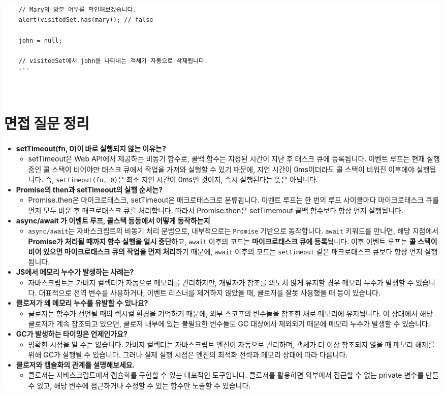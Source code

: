         // Mary의 방문 여부를 확인해보겠습니다.
        alert(visitedSet.has(mary)); // false
        
        john = null;
        
        // visitedSet에서 john을 나타내는 객체가 자동으로 삭제됩니다.
        ```
        
<br/>

# 면접 질문 정리

- **setTimeout(fn, 0)이 바로 실행되지 않는 이유는?**
    - setTimeout은 Web API에서 제공하는 비동기 함수로, 콜백 함수는 지정된 시간이 지난 후 태스크 큐에 등록됩니다. 이벤트 루프는 현재 실행 중인 콜 스택이 비어야만 태스크 큐에서 작업을 가져와 실행할 수 있기 때문에, 지연 시간이 0ms이더라도 콜 스택이 비워진 이후에야 실행됩니다. 즉, `setTimeout(fn, 0)`은 최소 지연 시간이 0ms인 것이지, 즉시 실행된다는 뜻은 아닙니다.
- **Promise의 then과 setTimeout의 실행 순서는?**
    - Promise.then은 마이크로태스크, setTimeout은 매크로태스크로 분류됩니다. 이벤트 루프는 한 번의 루프 사이클마다 마이크로태스크 큐를 먼저 모두 비운 후 매크로태스크 큐를 처리합니다. 따라서 Promise.then은 setTimemout 콜백 함수보다 항상 먼저 실행됩니다.
- **async/await 가 이벤트 루프, 콜스택 등등에서 어떻게 동작하는지**
    - `async/await`는 자바스크립트의 비동기 처리 문법으로, 내부적으로는 `Promise` 기반으로 동작합니다. `await` 키워드를 만나면, 해당 지점에서 **Promise가 처리될 때까지 함수 실행을 일시 중단**하고, `await` 이후의 코드는 **마이크로태스크 큐에 등록**됩니다. 이후 이벤트 루프는 **콜 스택이 비어 있으면 마이크로태스크 큐의 작업을 먼저 처리**하기 때문에, `await` 이후의 코드는 `setTimeout` 같은 매크로태스크 큐보다 항상 먼저 실행됩니다.
- **JS에서 메모리 누수가 발생하는 사례는?**
    - 자바스크립트는 가비지 컬렉터가 자동으로 메모리를 관리하지만, 개발자가 참조를 의도치 않게 유지할 경우 메모리 누수가 발생할 수 있습니다. 대표적으로 전역 변수를 사용하거나, 이벤트 리스너를 제거하지 않았을 때, 클로저를 잘못 사용했을 때 등이 있습니다.
- **클로저가 왜 메모리 누수를 유발할 수 있나요?**
    - 클로저는 함수가 선언될 때의 렉시컬 환경을 기억하기 때문에, 외부 스코프의 변수들을 참조한 채로 메모리에 유지됩니다. 이 상태에서 해당 클로저가 계속 참조되고 있으면, 클로저 내부에 있는 불필요한 변수들도 GC 대상에서 제외되기 때문에 메모리 누수가 발생할 수 있습니다.
- **GC가 발생하는 타이밍은 언제인가요?**
    - 명확한 시점을 알 수는 없습니다. 가비지 컬렉터는 자바스크립트 엔진이 자동으로 관리하며, 객체가 더 이상 참조되지 않을 때 메모리 해제를 위해 GC가 실행될 수 있습니다. 그러나 실제 실행 시점은 엔진의 최적화 전략과 메모리 상태에 따라 다릅니다.
- **클로저와 캡슐화의 관계를 설명해보세요.**
    - 클로저는 자바스크립트에서 캡슐화를 구현할 수 있는 대표적인 도구입니다. 클로저를 활용하면 외부에서 접근할 수 없는 private 변수를 만들 수 있고, 해당 변수에 접근하거나 수정할 수 있는 함수만 노출할 수 있습니다.